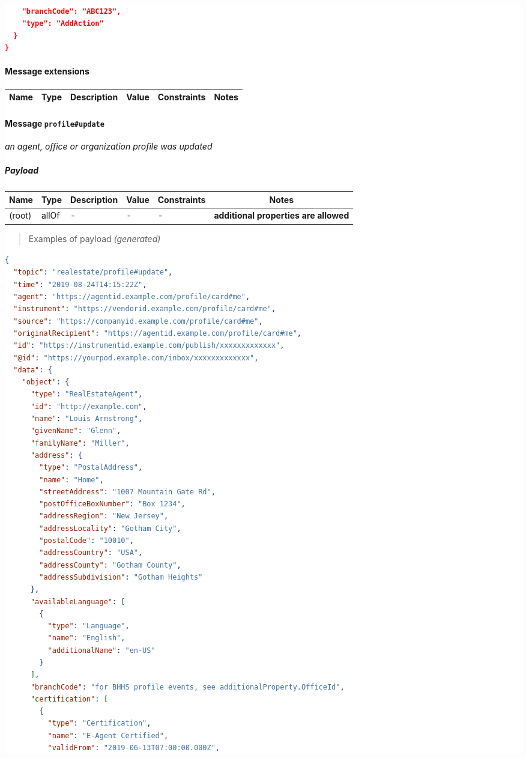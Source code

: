 ```json
    "branchCode": "ABC123",
    "type": "AddAction"
  }
}
```


#### Message extensions

| Name | Type | Description | Value | Constraints | Notes |
|---|---|---|---|---|---|

#### Message `profile#update`

*an agent, office or organization profile was updated*

##### Payload

| Name | Type | Description | Value | Constraints | Notes |
|---|---|---|---|---|---|
| (root) | allOf | - | - | - | **additional properties are allowed** |

> Examples of payload _(generated)_

```json
{
  "topic": "realestate/profile#update",
  "time": "2019-08-24T14:15:22Z",
  "agent": "https://agentid.example.com/profile/card#me",
  "instrument": "https://vendorid.example.com/profile/card#me",
  "source": "https://companyid.example.com/profile/card#me",
  "originalRecipient": "https://agentid.example.com/profile/card#me",
  "id": "https://instrumentid.example.com/publish/xxxxxxxxxxxxx",
  "@id": "https://yourpod.example.com/inbox/xxxxxxxxxxxxx",
  "data": {
    "object": {
      "type": "RealEstateAgent",
      "id": "http://example.com",
      "name": "Louis Armstrong",
      "givenName": "Glenn",
      "familyName": "Miller",
      "address": {
        "type": "PostalAddress",
        "name": "Home",
        "streetAddress": "1007 Mountain Gate Rd",
        "postOfficeBoxNumber": "Box 1234",
        "addressRegion": "New Jersey",
        "addressLocality": "Gotham City",
        "postalCode": "10010",
        "addressCountry": "USA",
        "addressCounty": "Gotham County",
        "addressSubdivision": "Gotham Heights"
      },
      "availableLanguage": [
        {
          "type": "Language",
          "name": "English",
          "additionalName": "en-US"
        }
      ],
      "branchCode": "for BHHS profile events, see additionalProperty.OfficeId",
      "certification": [
        {
          "type": "Certification",
          "name": "E-Agent Certified",
          "validFrom": "2019-06-13T07:00:00.000Z",
```